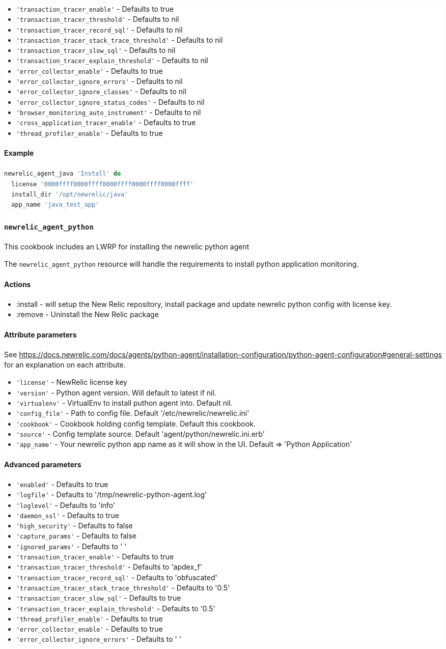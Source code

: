 * `'transaction_tracer_enable'` - Defaults to true
* `'transaction_tracer_threshold'` - Defaults to nil
* `'transaction_tracer_record_sql'` - Defaults to nil
* `'transaction_tracer_stack_trace_threshold'` - Defaults to nil
* `'transaction_tracer_slow_sql'` - Defaults to nil
* `'transaction_tracer_explain_threshold'` - Defaults to nil
* `'error_collector_enable'` - Defaults to true
* `'error_collector_ignore_errors'` - Defaults to nil
* `'error_collector_ignore_classes'` - Defaults to nil
* `'error_collector_ignore_status_codes'` - Defaults to nil
* `'browser_monitoring_auto_instrument'` - Defaults to nil
* `'cross_application_tracer_enable'` - Defaults to true
* `'thread_profiler_enable'` - Defaults to true

#### Example
```ruby
newrelic_agent_java 'Install' do
  license '0000ffff0000ffff0000ffff0000ffff0000ffff'
  install_dir '/opt/newrelic/java'
  app_name 'java_test_app'
```

### `newrelic_agent_python`
This cookbook includes an LWRP for installing the newrelic python agent

The `newrelic_agent_python` resource will handle the requirements to install python application monitoring.

#### Actions

- :install -  will setup the New Relic repository, install package and update newrelic python config with license key.
- :remove -  Uninstall the New Relic package

#### Attribute parameters
See https://docs.newrelic.com/docs/agents/python-agent/installation-configuration/python-agent-configuration#general-settings
for an explanation on each attribute.

* `'license'` - NewRelic license key
* `'version'` - Python agent version. Will default to latest if nil.
* `'virtualenv'` - VirtualEnv to install puthon agent into. Default nil.
* `'config_file'` - Path to config file. Default '/etc/newrelic/newrelic.ini'
* `'cookbook'` - Cookbook holding config template. Default this cookbook.
* `'source'` - Config template source. Default 'agent/python/newrelic.ini.erb'
* `'app_name'` - Your newrelic python app name as it will show in the UI. Default => 'Python Application'

#### Advanced parameters

* `'enabled'` - Defaults to true
* `'logfile'` - Defaults to '/tmp/newrelic-python-agent.log'
* `'loglevel'` - Defaults to 'info'
* `'daemon_ssl'` - Defaults to true
* `'high_security'` - Defaults to false
* `'capture_params'` - Defaults to false
* `'ignored_params'` - Defaults to ' '
* `'transaction_tracer_enable'` - Defaults to true
* `'transaction_tracer_threshold'` - Defaults to 'apdex_f'
* `'transaction_tracer_record_sql'` - Defaults to 'obfuscated'
* `'transaction_tracer_stack_trace_threshold'` - Defaults to '0.5'
* `'transaction_tracer_slow_sql'` - Defaults to true
* `'transaction_tracer_explain_threshold'` - Defaults to '0.5'
* `'thread_profiler_enable'` - Defaults to true
* `'error_collector_enable'` - Defaults to true
* `'error_collector_ignore_errors'` - Defaults to ' '